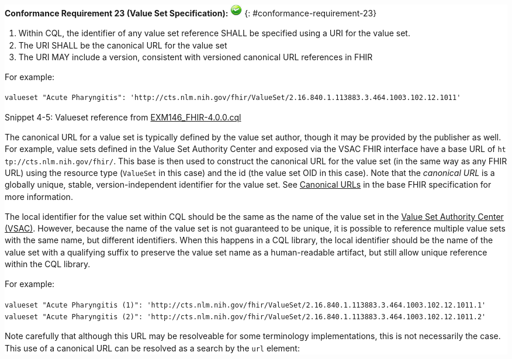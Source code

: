 **Conformance Requirement 23 (Value Set Specification):** [<img src="assets/images/conformance.png" width="20" class="self-link" height="20"/>](#conformance-requirement-23)
{: #conformance-requirement-23}

1. Within CQL, the identifier of any value set reference SHALL be specified using a URI for the value set.
2. The URI SHALL be the canonical URL for the value set
3. The URI MAY include a version, consistent with versioned canonical URL references in FHIR

For example:

```cql
valueset "Acute Pharyngitis": 'http://cts.nlm.nih.gov/fhir/ValueSet/2.16.840.1.113883.3.464.1003.102.12.1011'
```

Snippet 4-5: Valueset reference from [EXM146_FHIR-4.0.0.cql](cql/EXM146_FHIR-4.0.0.cql)

The canonical URL for a value set is typically defined by the value set author, though it may be provided by the
publisher as well. For example, value sets defined in the Value Set Authority Center and exposed via the VSAC FHIR
interface have a base URL of `http://cts.nlm.nih.gov/fhir/`. This base is then used to construct the canonical URL for
the value set (in the same way as any FHIR URL) using the resource type (`ValueSet` in this case) and the id (the value
set OID in this case). Note that the _canonical URL_ is a globally unique, stable, version-independent identifier for the
value set. See [Canonical URLs](http://hl7.org/fhir/references.html#canonical) in the base FHIR specification for more information.

The local identifier for the value set within CQL should be the same as the name of the value set in the
[Value Set Authority Center (VSAC)](https://vsac.nlm.nih.gov/). However, because the name of the value set is not
guaranteed to be unique, it is possible to reference multiple value sets with the same name, but different identifiers.
When this happens in a CQL library, the local identifier should be the name of the value set with a qualifying suffix to
preserve the value set name as a human-readable artifact, but still allow unique reference within the CQL library.

For example:

```cql
valueset "Acute Pharyngitis (1)": 'http://cts.nlm.nih.gov/fhir/ValueSet/2.16.840.1.113883.3.464.1003.102.12.1011.1'
valueset "Acute Pharyngitis (2)": 'http://cts.nlm.nih.gov/fhir/ValueSet/2.16.840.1.113883.3.464.1003.102.12.1011.2'
```

Note carefully that although this URL may be resolveable for some terminology implementations, this is not necessarily the
case. This use of a canonical URL can be resolved as a search by the `url` element:
